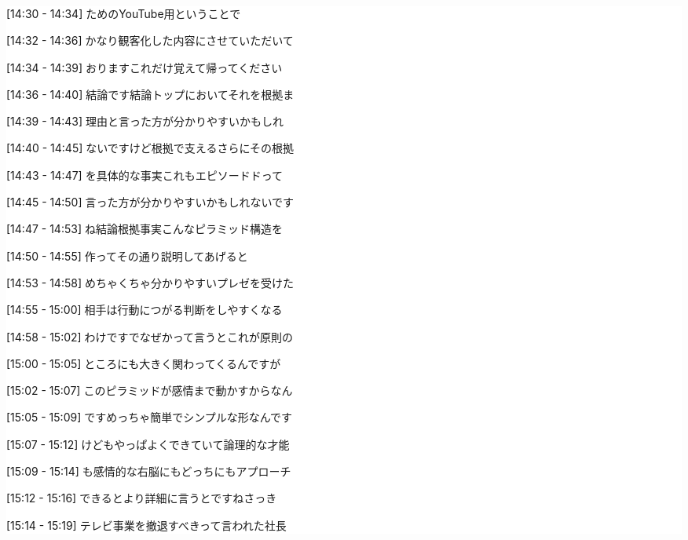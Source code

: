 [14:30 - 14:34]
ためのYouTube用ということで

[14:32 - 14:36]
かなり観客化した内容にさせていただいて

[14:34 - 14:39]
おりますこれだけ覚えて帰ってください

[14:36 - 14:40]
結論です結論トップにおいてそれを根拠ま

[14:39 - 14:43]
理由と言った方が分かりやすいかもしれ

[14:40 - 14:45]
ないですけど根拠で支えるさらにその根拠

[14:43 - 14:47]
を具体的な事実これもエピソードドって

[14:45 - 14:50]
言った方が分かりやすいかもしれないです

[14:47 - 14:53]
ね結論根拠事実こんなピラミッド構造を

[14:50 - 14:55]
作ってその通り説明してあげると

[14:53 - 14:58]
めちゃくちゃ分かりやすいプレゼを受けた

[14:55 - 15:00]
相手は行動につがる判断をしやすくなる

[14:58 - 15:02]
わけですでなぜかって言うとこれが原則の

[15:00 - 15:05]
ところにも大きく関わってくるんですが

[15:02 - 15:07]
このピラミッドが感情まで動かすからなん

[15:05 - 15:09]
ですめっちゃ簡単でシンプルな形なんです

[15:07 - 15:12]
けどもやっぱよくできていて論理的な才能

[15:09 - 15:14]
も感情的な右脳にもどっちにもアプローチ

[15:12 - 15:16]
できるとより詳細に言うとですねさっき

[15:14 - 15:19]
テレビ事業を撤退すべきって言われた社長
